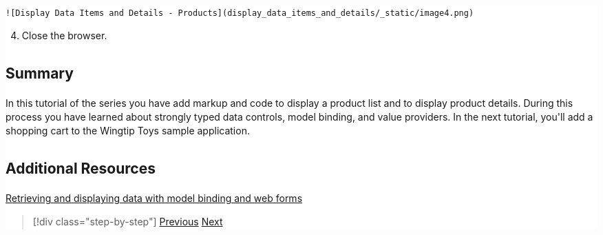     ![Display Data Items and Details - Products](display_data_items_and_details/_static/image4.png)
4. Close the browser.

## Summary

In this tutorial of the series you have add markup and code to display a product list and to display product details. During this process you have learned about strongly typed data controls, model binding, and value providers. In the next tutorial, you'll add a shopping cart to the Wingtip Toys sample application.

## Additional Resources

[Retrieving and displaying data with model binding and web forms](../../presenting-and-managing-data/model-binding/retrieving-data.md)

>[!div class="step-by-step"] [Previous](ui\_and\_navigation.md) [Next](shopping-cart.md)